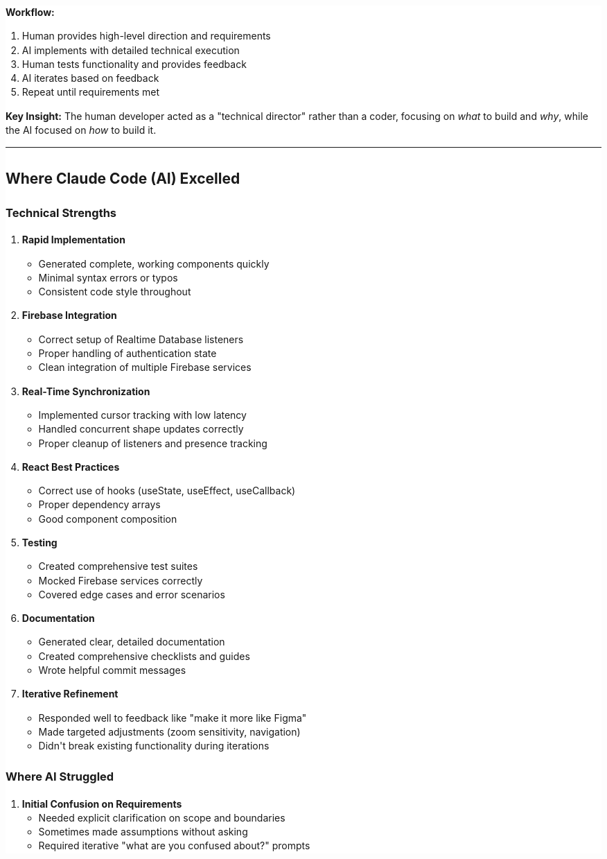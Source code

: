 **Workflow:**
1. Human provides high-level direction and requirements
2. AI implements with detailed technical execution
3. Human tests functionality and provides feedback
4. AI iterates based on feedback
5. Repeat until requirements met

**Key Insight:** The human developer acted as a "technical director" rather than a coder, focusing on *what* to build and *why*, while the AI focused on *how* to build it.

---

## Where Claude Code (AI) Excelled

### Technical Strengths

1. **Rapid Implementation**
   - Generated complete, working components quickly
   - Minimal syntax errors or typos
   - Consistent code style throughout

2. **Firebase Integration**
   - Correct setup of Realtime Database listeners
   - Proper handling of authentication state
   - Clean integration of multiple Firebase services

3. **Real-Time Synchronization**
   - Implemented cursor tracking with low latency
   - Handled concurrent shape updates correctly
   - Proper cleanup of listeners and presence tracking

4. **React Best Practices**
   - Correct use of hooks (useState, useEffect, useCallback)
   - Proper dependency arrays
   - Good component composition

5. **Testing**
   - Created comprehensive test suites
   - Mocked Firebase services correctly
   - Covered edge cases and error scenarios

6. **Documentation**
   - Generated clear, detailed documentation
   - Created comprehensive checklists and guides
   - Wrote helpful commit messages

7. **Iterative Refinement**
   - Responded well to feedback like "make it more like Figma"
   - Made targeted adjustments (zoom sensitivity, navigation)
   - Didn't break existing functionality during iterations

### Where AI Struggled

1. **Initial Confusion on Requirements**
   - Needed explicit clarification on scope and boundaries
   - Sometimes made assumptions without asking
   - Required iterative "what are you confused about?" prompts
